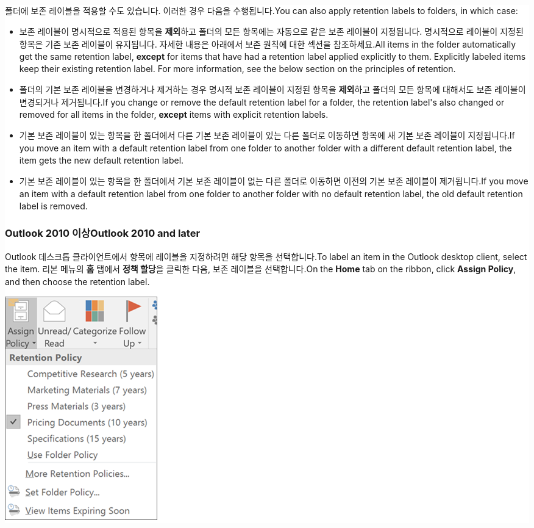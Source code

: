 <span data-ttu-id="6efae-211">폴더에 보존 레이블을 적용할 수도 있습니다. 이러한 경우 다음을 수행됩니다.</span><span class="sxs-lookup"><span data-stu-id="6efae-211">You can also apply retention labels to folders, in which case:</span></span>
  
- <span data-ttu-id="6efae-p121">보존 레이블이 명시적으로 적용된 항목을 **제외**하고 폴더의 모든 항목에는 자동으로 같은 보존 레이블이 지정됩니다. 명시적으로 레이블이 지정된 항목은 기존 보존 레이블이 유지됩니다. 자세한 내용은 아래에서 보존 원칙에 대한 섹션을 참조하세요.</span><span class="sxs-lookup"><span data-stu-id="6efae-p121">All items in the folder automatically get the same retention label, **except** for items that have had a retention label applied explicitly to them. Explicitly labeled items keep their existing retention label. For more information, see the below section on the principles of retention.</span></span> 
    
- <span data-ttu-id="6efae-215">폴더의 기본 보존 레이블을 변경하거나 제거하는 경우 명시적 보존 레이블이 지정된 항목을 **제외**하고 폴더의 모든 항목에 대해서도 보존 레이블이 변경되거나 제거됩니다.</span><span class="sxs-lookup"><span data-stu-id="6efae-215">If you change or remove the default retention label for a folder, the retention label's also changed or removed for all items in the folder, **except** items with explicit retention labels.</span></span> 
    
- <span data-ttu-id="6efae-216">기본 보존 레이블이 있는 항목을 한 폴더에서 다른 기본 보존 레이블이 있는 다른 폴더로 이동하면 항목에 새 기본 보존 레이블이 지정됩니다.</span><span class="sxs-lookup"><span data-stu-id="6efae-216">If you move an item with a default retention label from one folder to another folder with a different default retention label, the item gets the new default retention label.</span></span>
    
- <span data-ttu-id="6efae-217">기본 보존 레이블이 있는 항목을 한 폴더에서 기본 보존 레이블이 없는 다른 폴더로 이동하면 이전의 기본 보존 레이블이 제거됩니다.</span><span class="sxs-lookup"><span data-stu-id="6efae-217">If you move an item with a default retention label from one folder to another folder with no default retention label, the old default retention label is removed.</span></span>
    
### <a name="outlook-2010-and-later"></a><span data-ttu-id="6efae-218">Outlook 2010 이상</span><span class="sxs-lookup"><span data-stu-id="6efae-218">Outlook 2010 and later</span></span>

<span data-ttu-id="6efae-219">Outlook 데스크톱 클라이언트에서 항목에 레이블을 지정하려면 해당 항목을 선택합니다.</span><span class="sxs-lookup"><span data-stu-id="6efae-219">To label an item in the Outlook desktop client, select the item.</span></span> <span data-ttu-id="6efae-220">리본 메뉴의 **홈** 탭에서 **정책 할당**을 클릭한 다음, 보존 레이블을 선택합니다.</span><span class="sxs-lookup"><span data-stu-id="6efae-220">On the **Home** tab on the ribbon, click **Assign Policy**, and then choose the retention label.</span></span> 
  
![정책 할당 단추](../media/30684dea-dd73-4e4a-9185-8e29f403b6ca.png)
  